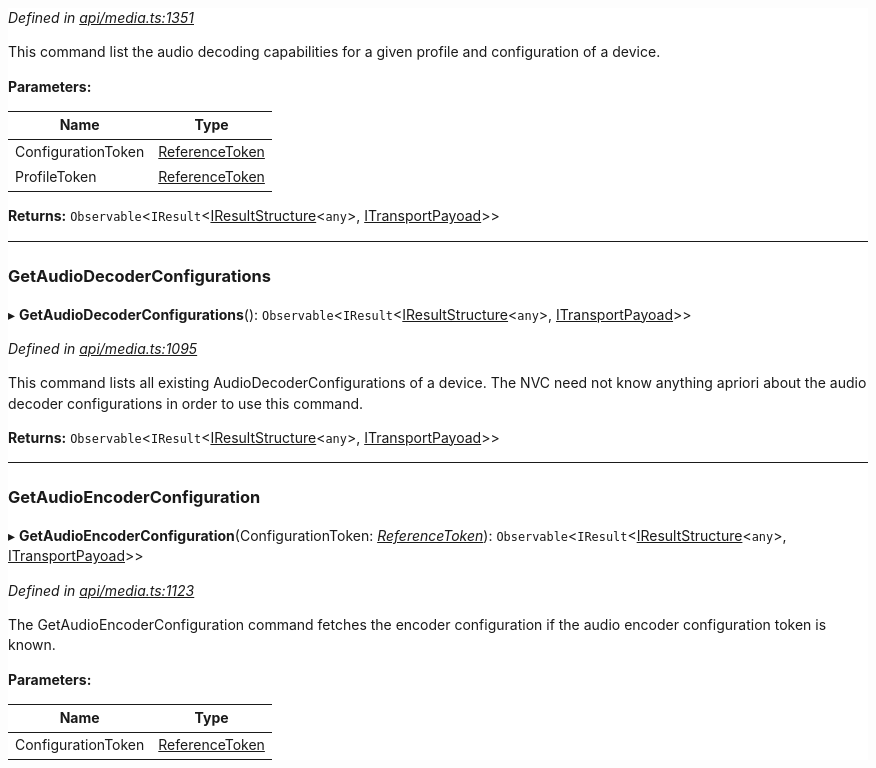 *Defined in [api/media.ts:1351](https://github.com/patrickmichalina/onvif-rx/blob/034e4d6/src/api/media.ts#L1351)*

This command list the audio decoding capabilities for a given profile and configuration of a device.

**Parameters:**

| Name | Type |
| ------ | ------ |
| ConfigurationToken | [ReferenceToken](../modules/_api_types_.md#referencetoken) |
| ProfileToken | [ReferenceToken](../modules/_api_types_.md#referencetoken) |

**Returns:** `Observable`<`IResult`<[IResultStructure](../interfaces/_soap_request_.iresultstructure.md)<`any`>, [ITransportPayoad](../interfaces/_config_interfaces_.itransportpayoad.md)>>

___
<a id="getaudiodecoderconfigurations"></a>

###  GetAudioDecoderConfigurations

▸ **GetAudioDecoderConfigurations**(): `Observable`<`IResult`<[IResultStructure](../interfaces/_soap_request_.iresultstructure.md)<`any`>, [ITransportPayoad](../interfaces/_config_interfaces_.itransportpayoad.md)>>

*Defined in [api/media.ts:1095](https://github.com/patrickmichalina/onvif-rx/blob/034e4d6/src/api/media.ts#L1095)*

This command lists all existing AudioDecoderConfigurations of a device. The NVC need not know anything apriori about the audio decoder configurations in order to use this command.

**Returns:** `Observable`<`IResult`<[IResultStructure](../interfaces/_soap_request_.iresultstructure.md)<`any`>, [ITransportPayoad](../interfaces/_config_interfaces_.itransportpayoad.md)>>

___
<a id="getaudioencoderconfiguration"></a>

###  GetAudioEncoderConfiguration

▸ **GetAudioEncoderConfiguration**(ConfigurationToken: *[ReferenceToken](../modules/_api_types_.md#referencetoken)*): `Observable`<`IResult`<[IResultStructure](../interfaces/_soap_request_.iresultstructure.md)<`any`>, [ITransportPayoad](../interfaces/_config_interfaces_.itransportpayoad.md)>>

*Defined in [api/media.ts:1123](https://github.com/patrickmichalina/onvif-rx/blob/034e4d6/src/api/media.ts#L1123)*

The GetAudioEncoderConfiguration command fetches the encoder configuration if the audio encoder configuration token is known.

**Parameters:**

| Name | Type |
| ------ | ------ |
| ConfigurationToken | [ReferenceToken](../modules/_api_types_.md#referencetoken) |
